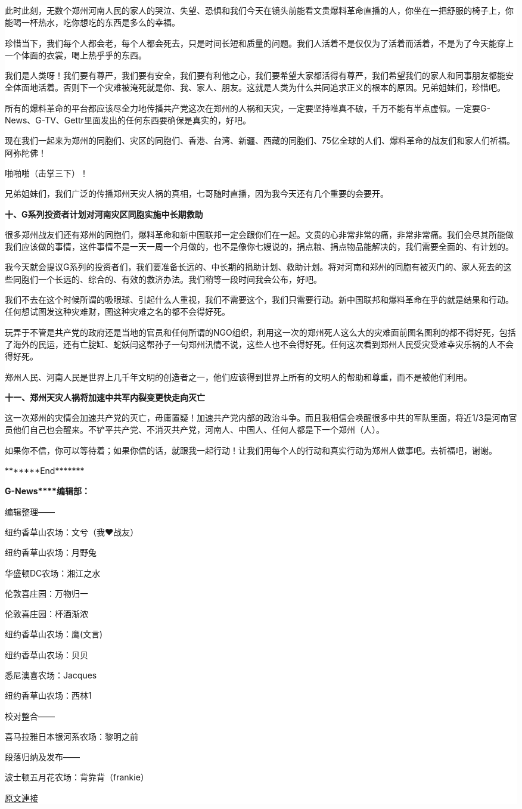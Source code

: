 此时此刻，无数个郑州河南人民的家人的哭泣、失望、恐惧和我们今天在镜头前能看文贵爆料革命直播的人，你坐在一把舒服的椅子上，你能喝一杯热水，吃你想吃的东西是多么的幸福。

珍惜当下，我们每个人都会老，每个人都会死去，只是时间长短和质量的问题。我们人活着不是仅仅为了活着而活着，不是为了今天能穿上一个体面的衣裳，喝上热乎乎的东西。

我们是人类呀！我们要有尊严，我们要有安全，我们要有利他之心，我们要希望大家都活得有尊严，我们希望我们的家人和同事朋友都能安全体面地活着。否则下一个灾难被淹死就是你、我、家人、朋友。这就是人类为什么共同追求正义的根本的原因。兄弟姐妹们，珍惜吧。

所有的爆料革命的平台都应该尽全力地传播共产党这次在郑州的人祸和天灾，一定要坚持唯真不破，千万不能有半点虚假。一定要G-News、G-TV、Gettr里面发出的任何东西要确保是真实的，好吧。

现在我们一起来为郑州的同胞们、灾区的同胞们、香港、台湾、新疆、西藏的同胞们、75亿全球的人们、爆料革命的战友们和家人们祈福。阿弥陀佛！

啪啪啪（击掌三下）！

兄弟姐妹们，我们广泛的传播郑州天灾人祸的真相，七哥随时直播，因为我今天还有几个重要的会要开。

**十、G系列投资者计划对河南灾区同胞实施中长期救助**

很多郑州战友们还有郑州的同胞们，爆料革命和新中国联邦一定会跟你们在一起。文贵的心非常非常的痛，非常非常痛。我们会尽其所能做我们应该做的事情，这件事情不是一天一周一个月做的，也不是像你七嫂说的，捐点粮、捐点物品能解决的，我们需要全面的、有计划的。

我今天就会提议G系列的投资者们，我们要准备长远的、中长期的捐助计划、救助计划。将对河南和郑州的同胞有被灭门的、家人死去的这些同胞们一个长远的、综合的、有效的救济办法。我们稍等一段时间我会公布，好吧。

我们不去在这个时候所谓的吸眼球、引起什么人重视，我们不需要这个，我们只需要行动。新中国联邦和爆料革命在乎的就是结果和行动。任何想试图发这种灾难财，图这种灾难之名的都不会得好死。

玩弄于不管是共产党的政府还是当地的官员和任何所谓的NGO组织，利用这一次的郑州死人这么大的灾难面前图名图利的都不得好死，包括了海外的民运，还有亡腚缸、蛇妖闫这帮孙子一句郑州汛情不说，这些人也不会得好死。任何这次看到郑州人民受灾受难幸灾乐祸的人不会得好死。

郑州人民、河南人民是世界上几千年文明的创造者之一，他们应该得到世界上所有的文明人的帮助和尊重，而不是被他们利用。

**十一、郑州天灾人祸将加速中共军内裂变更快走向灭亡**

这一次郑州的灾情会加速共产党的灭亡，毋庸置疑！加速共产党内部的政治斗争。而且我相信会唤醒很多中共的军队里面，将近1/3是河南官员他们自己也会醒来。不铲平共产党、不消灭共产党，河南人、中国人、任何人都是下一个郑州（人）。

如果你不信，你可以等待着；如果你信的话，就跟我一起行动！让我们用每个人的行动和真实行动为郑州人做事吧。去祈福吧，谢谢。

\*\*\*\*\*\*\*End\*\*\*\*\*\*\*

**G-News****编辑部：**

编辑整理——

纽约香草山农场：文兮（我❤战友）

纽约香草山农场：月野兔

华盛顿DC农场：湘江之水

伦敦喜庄园：万物归一

伦敦喜庄园：杯酒渐浓

纽约香草山农场：鹰(文言)

纽约香草山农场：贝贝

悉尼澳喜农场：Jacques

纽约香草山农场：西林1

校对整合——

喜马拉雅日本银河系农场：黎明之前

段落归纳及发布——

波士顿五月花农场：背靠背（frankie）

[原文連接](https://gnews.org/zh-hans/1415989/)